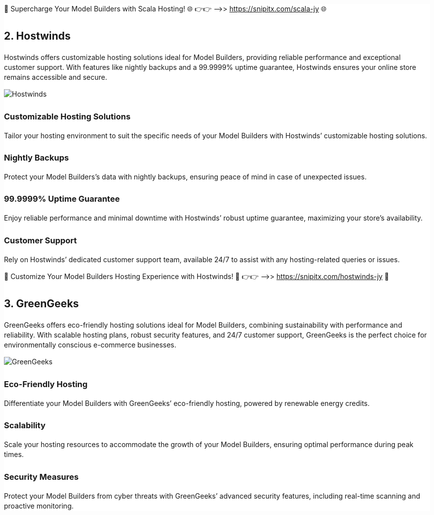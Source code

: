 🚀 Supercharge Your Model Builders with Scala Hosting! 🌐
👉👉 -->> https://snipitx.com/scala-jy 🌐

## 2. Hostwinds

Hostwinds offers customizable hosting solutions ideal for Model Builders, providing reliable performance and exceptional customer support. With features like nightly backups and a 99.9999% uptime guarantee, Hostwinds ensures your online store remains accessible and secure.

![Hostwinds](https://i.imgur.com/53aSNXx.jpeg "Hostwinds Hosting")

### Customizable Hosting Solutions
Tailor your hosting environment to suit the specific needs of your Model Builders with Hostwinds’ customizable hosting solutions.

### Nightly Backups
Protect your Model Builders’s data with nightly backups, ensuring peace of mind in case of unexpected issues.

### 99.9999% Uptime Guarantee
Enjoy reliable performance and minimal downtime with Hostwinds’ robust uptime guarantee, maximizing your store’s availability.

### Customer Support
Rely on Hostwinds’ dedicated customer support team, available 24/7 to assist with any hosting-related queries or issues.

🌟 Customize Your Model Builders Hosting Experience with Hostwinds! 🚀
👉👉 -->> https://snipitx.com/hostwinds-jy 🚀


## 3. GreenGeeks

GreenGeeks offers eco-friendly hosting solutions ideal for Model Builders, combining sustainability with performance and reliability. With scalable hosting plans, robust security features, and 24/7 customer support, GreenGeeks is the perfect choice for environmentally conscious e-commerce businesses.

![GreenGeeks](https://i.imgur.com/eEwuntu.jpg "GreenGeeks Hosting")

### Eco-Friendly Hosting
Differentiate your Model Builders with GreenGeeks’ eco-friendly hosting, powered by renewable energy credits.

### Scalability
Scale your hosting resources to accommodate the growth of your Model Builders, ensuring optimal performance during peak times.

### Security Measures
Protect your Model Builders from cyber threats with GreenGeeks’ advanced security features, including real-time scanning and proactive monitoring.

